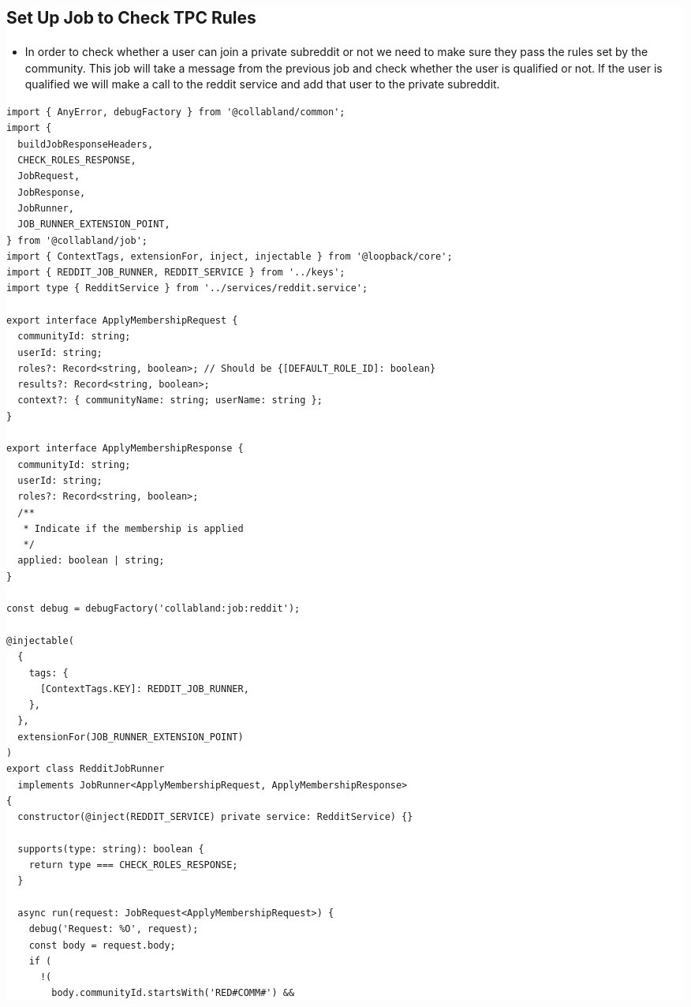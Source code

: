 ## Set Up Job to Check TPC Rules

- In order to check whether a user can join a private subreddit or not we need to make sure they pass the rules set by the community. This job will take a message from the previous job and check whether the user is qualified or not. If the user is qualified we will make a call to the reddit service and add that user to the private subreddit.

```tsx
import { AnyError, debugFactory } from '@collabland/common';
import {
  buildJobResponseHeaders,
  CHECK_ROLES_RESPONSE,
  JobRequest,
  JobResponse,
  JobRunner,
  JOB_RUNNER_EXTENSION_POINT,
} from '@collabland/job';
import { ContextTags, extensionFor, inject, injectable } from '@loopback/core';
import { REDDIT_JOB_RUNNER, REDDIT_SERVICE } from '../keys';
import type { RedditService } from '../services/reddit.service';

export interface ApplyMembershipRequest {
  communityId: string;
  userId: string;
  roles?: Record<string, boolean>; // Should be {[DEFAULT_ROLE_ID]: boolean}
  results?: Record<string, boolean>;
  context?: { communityName: string; userName: string };
}

export interface ApplyMembershipResponse {
  communityId: string;
  userId: string;
  roles?: Record<string, boolean>;
  /**
   * Indicate if the membership is applied
   */
  applied: boolean | string;
}

const debug = debugFactory('collabland:job:reddit');

@injectable(
  {
    tags: {
      [ContextTags.KEY]: REDDIT_JOB_RUNNER,
    },
  },
  extensionFor(JOB_RUNNER_EXTENSION_POINT)
)
export class RedditJobRunner
  implements JobRunner<ApplyMembershipRequest, ApplyMembershipResponse>
{
  constructor(@inject(REDDIT_SERVICE) private service: RedditService) {}

  supports(type: string): boolean {
    return type === CHECK_ROLES_RESPONSE;
  }

  async run(request: JobRequest<ApplyMembershipRequest>) {
    debug('Request: %O', request);
    const body = request.body;
    if (
      !(
        body.communityId.startsWith('RED#COMM#') &&
```